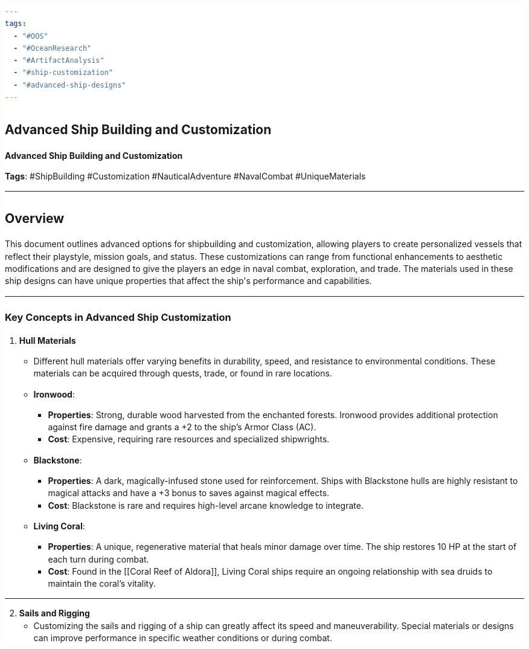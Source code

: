 ```yaml
---
tags:
  - "#OOS"
  - "#OceanResearch"
  - "#ArtifactAnalysis"
  - "#ship-customization"
  - "#advanced-ship-designs"
---
```

## Advanced Ship Building and Customization

**Advanced Ship Building and Customization**

**Tags**: #ShipBuilding #Customization #NauticalAdventure #NavalCombat #UniqueMaterials

---

## Overview

This document outlines advanced options for shipbuilding and customization, allowing players to create personalized vessels that reflect their playstyle, mission goals, and status. These customizations can range from functional enhancements to aesthetic modifications and are designed to give the players an edge in naval combat, exploration, and trade. The materials used in these ship designs can have unique properties that affect the ship's performance and capabilities.

---

### **Key Concepts in Advanced Ship Customization**

1. **Hull Materials**
    - Different hull materials offer varying benefits in durability, speed, and resistance to environmental conditions. These materials can be acquired through quests, trade, or found in rare locations.
        
    - **Ironwood**:
        
        - **Properties**: Strong, durable wood harvested from the enchanted forests. Ironwood provides additional protection against fire damage and grants a +2 to the ship’s Armor Class (AC).
        - **Cost**: Expensive, requiring rare resources and specialized shipwrights.
    - **Blackstone**:
        
        - **Properties**: A dark, magically-infused stone used for reinforcement. Ships with Blackstone hulls are highly resistant to magical attacks and have a +3 bonus to saves against magical effects.
        - **Cost**: Blackstone is rare and requires high-level arcane knowledge to integrate.
    - **Living Coral**:
        
        - **Properties**: A unique, regenerative material that heals minor damage over time. The ship restores 10 HP at the start of each turn during combat.
        - **Cost**: Found in the [[Coral Reef of Aldora]], Living Coral ships require an ongoing relationship with sea druids to maintain the coral’s vitality.

---

2. **Sails and Rigging**
    - Customizing the sails and rigging of a ship can greatly affect its speed and maneuverability. Special materials or designs can improve performance in specific weather conditions or during combat.
        